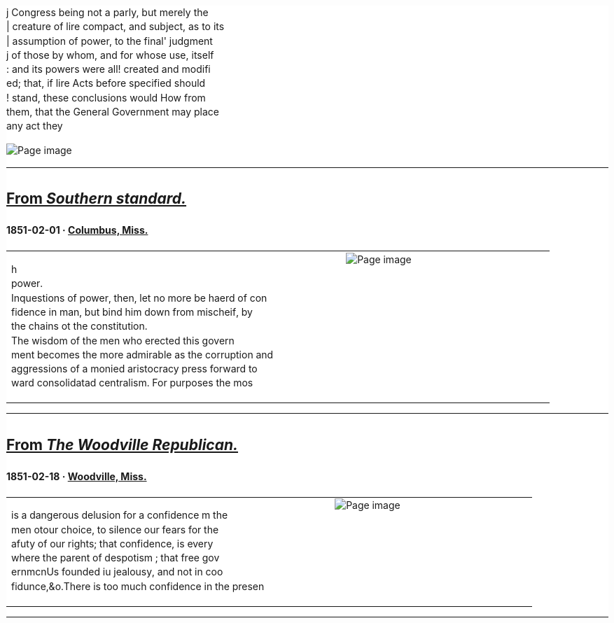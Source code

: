j Congress being not a parly, but merely the  
| creature of lire compact, and subject, as to its  
| assumption of power, to the final&#x27; judgment  
j of those by whom, and for whose use, itself  
: and its powers were all! created and modifi­  
ed; that, if lire Acts before specified should  
! stand, these conclusions would How from  
them, that the General Government may place  
any act they
</td><td style="width: 50%; max-height: 75%; margin: auto; display: block;">
<img alt="Page image" src="https://tile.loc.gov/image-services/iiif/service:ndnp:arhi:batch_arhi_devo_ver01:data:sn82007022:00393342882:1845111201:0428/pct:75.46369899311075,17.744631606017744,14.065536124359653,18.87938793879388/!600,600/0/default.jpg"/>
</td>
</tr></table>

---

## [From _Southern standard._](https://www.loc.gov/resource/sn83016866/1851-02-01/ed-1/?sp=2)

#### 1851-02-01 &middot; [Columbus, Miss.](http://dbpedia.org/resource/Columbus%2C_Mississippi)

<table style="width: 100%;"><tr><td style="width: 50%">

h  
power.  
Inquestions of power, then, let no more be haerd of con­  
fidence in man, but bind him down from mischeif, by  
the chains ot the constitution.  
The wisdom of the men who erected this govern­  
ment becomes the more admirable as the corruption and  
aggressions of a monied aristocracy press forward to­  
ward consolidatad centralism. For purposes the mos
</td><td style="width: 50%; max-height: 75%; margin: auto; display: block;">
<img alt="Page image" src="https://tile.loc.gov/image-services/iiif/service:ndnp:msar:batch_msar_hoitytoity_ver01:data:sn83016866:00295878198:1851020101:0417/pct:23.016744441394454,51.005957064178936,13.889651386220148,4.7656513431493766/!600,600/0/default.jpg"/>
</td>
</tr></table>

---

## [From _The Woodville Republican._](https://www.loc.gov/resource/sn84020023/1851-02-18/ed-1/?sp=2)

#### 1851-02-18 &middot; [Woodville, Miss.](http://dbpedia.org/resource/Woodville%2C_Mississippi)

<table style="width: 100%;"><tr><td style="width: 50%">

  
is a dangerous delusion for a confidence m the  
men otour choice, to silence our fears for the  
afuty of our rights; that confidence, is every  
where the parent of despotism ; that free gov­  
ernmcnUs founded iu jealousy, and not in coo­  
fidunce,&amp;o.There is too much confidence in the presen
</td><td style="width: 50%; max-height: 75%; margin: auto; display: block;">
<img alt="Page image" src="https://tile.loc.gov/image-services/iiif/service:ndnp:msar:batch_msar_applejack_ver01:data:sn84020023:00295878460:1851021801:0158/pct:21.782392385896603,34.82933914306464,14.773956305429374,4.313725490196078/!600,600/0/default.jpg"/>
</td>
</tr></table>

---